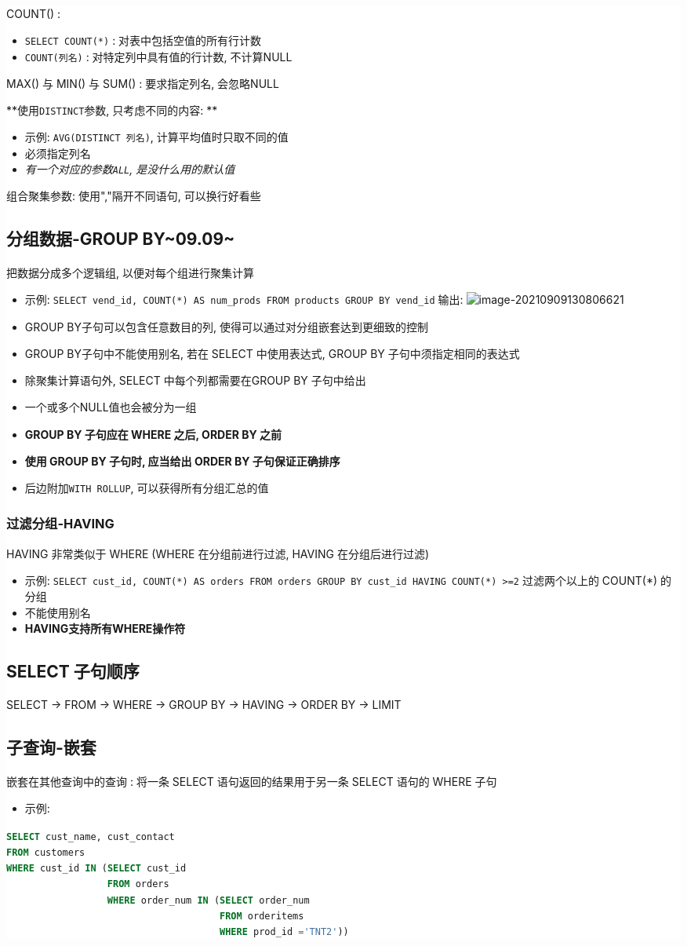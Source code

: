 COUNT() : 

- `SELECT COUNT(*)` : 对表中包括空值的所有行计数
- `COUNT(列名)` : 对特定列中具有值的行计数, 不计算NULL

MAX() 与 MIN() 与 SUM() : 要求指定列名, 会忽略NULL

**使用`DISTINCT`参数, 只考虑不同的内容: **

- 示例: `AVG(DISTINCT 列名)`, 计算平均值时只取不同的值
- 必须指定列名
- *有一个对应的参数`ALL`, 是没什么用的默认值*

组合聚集参数: 使用","隔开不同语句, 可以换行好看些

## 分组数据-GROUP BY~09.09~

把数据分成多个逻辑组, 以便对每个组进行聚集计算

- 示例: `SELECT vend_id, COUNT(*) AS num_prods FROM products GROUP BY vend_id`
  输出: ![image-20210909130806621](https://raw.githubusercontent.com/luoshieryi/images/main/markdown/image-20210909130806621.png)

- GROUP BY子句可以包含任意数目的列, 使得可以通过对分组嵌套达到更细致的控制
- GROUP BY子句中不能使用别名, 若在 SELECT 中使用表达式, GROUP BY 子句中须指定相同的表达式
- 除聚集计算语句外, SELECT 中每个列都需要在GROUP BY 子句中给出
- 一个或多个NULL值也会被分为一组
- **GROUP BY 子句应在 WHERE 之后, ORDER BY 之前**
- **使用 GROUP BY 子句时, 应当给出 ORDER BY 子句保证正确排序**
- 后边附加`WITH ROLLUP`, 可以获得所有分组汇总的值

### 过滤分组-HAVING

HAVING 非常类似于 WHERE (WHERE 在分组前进行过滤, HAVING 在分组后进行过滤)

- 示例: `SELECT cust_id, COUNT(*) AS orders FROM orders GROUP BY cust_id HAVING COUNT(*) >=2`
  过滤两个以上的 COUNT(*) 的分组
- 不能使用别名
- **HAVING支持所有WHERE操作符**

## SELECT 子句顺序

SELECT → FROM → WHERE → GROUP BY → HAVING → ORDER BY → LIMIT

## 子查询-嵌套

嵌套在其他查询中的查询 : 将一条 SELECT 语句返回的结果用于另一条 SELECT 语句的 WHERE 子句

- <a name="子查询1">示例</a>:

```sql
SELECT cust_name, cust_contact
FROM customers
WHERE cust_id IN (SELECT cust_id
                  FROM orders
                  WHERE order_num IN (SELECT order_num
                                      FROM orderitems
                                      WHERE prod_id ='TNT2'))

```
